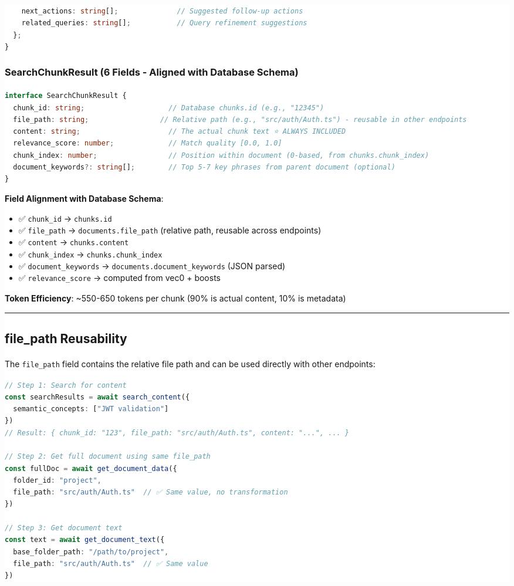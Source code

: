 ```typescript
    next_actions: string[];              // Suggested follow-up actions
    related_queries: string[];           // Query refinement suggestions
  };
}
```

### SearchChunkResult (6 Fields - Aligned with Database Schema)

```typescript
interface SearchChunkResult {
  chunk_id: string;                    // Database chunks.id (e.g., "12345")
  file_path: string;                 // Relative path (e.g., "src/auth/Auth.ts") - reusable in other endpoints
  content: string;                     // The actual chunk text ⭐ ALWAYS INCLUDED
  relevance_score: number;             // Match quality [0.0, 1.0]
  chunk_index: number;                 // Position within document (0-based, from chunks.chunk_index)
  document_keywords?: string[];        // Top 5-7 key phrases from parent document (optional)
}
```

**Field Alignment with Database Schema**:
- ✅ `chunk_id` → `chunks.id`
- ✅ `file_path` → `documents.file_path` (relative path, reusable across endpoints)
- ✅ `content` → `chunks.content`
- ✅ `chunk_index` → `chunks.chunk_index`
- ✅ `document_keywords` → `documents.document_keywords` (JSON parsed)
- ✅ `relevance_score` → computed from vec0 + boosts

**Token Efficiency**: ~550-650 tokens per chunk (90% is actual content, 10% is metadata)

---

## file_path Reusability

The `file_path` field contains the relative file path and can be used directly with other endpoints:

```typescript
// Step 1: Search for content
const searchResults = await search_content({
  semantic_concepts: ["JWT validation"]
})
// Result: { chunk_id: "123", file_path: "src/auth/Auth.ts", content: "...", ... }

// Step 2: Get full document using same file_path
const fullDoc = await get_document_data({
  folder_id: "project",
  file_path: "src/auth/Auth.ts"  // ✅ Same value, no transformation
})

// Step 3: Get document text
const text = await get_document_text({
  base_folder_path: "/path/to/project",
  file_path: "src/auth/Auth.ts"  // ✅ Same value
})
```
